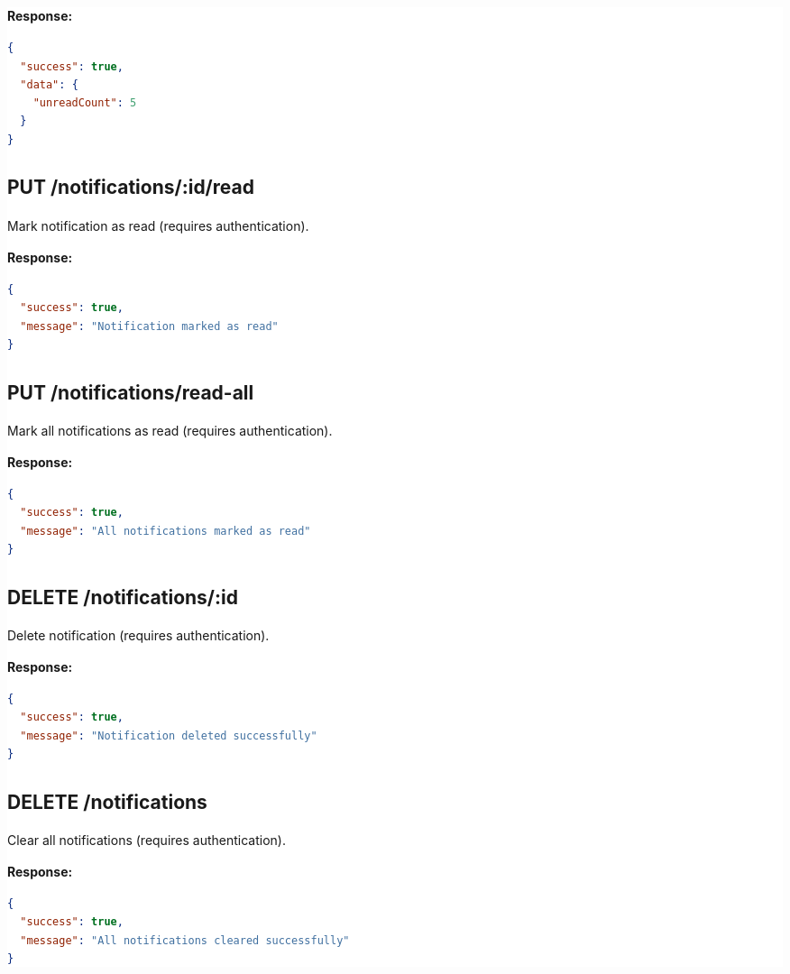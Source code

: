 **Response:**
```json
{
  "success": true,
  "data": {
    "unreadCount": 5
  }
}
```

## PUT /notifications/:id/read
Mark notification as read (requires authentication).

**Response:**
```json
{
  "success": true,
  "message": "Notification marked as read"
}
```

## PUT /notifications/read-all
Mark all notifications as read (requires authentication).

**Response:**
```json
{
  "success": true,
  "message": "All notifications marked as read"
}
```

## DELETE /notifications/:id
Delete notification (requires authentication).

**Response:**
```json
{
  "success": true,
  "message": "Notification deleted successfully"
}
```

## DELETE /notifications
Clear all notifications (requires authentication).

**Response:**
```json
{
  "success": true,
  "message": "All notifications cleared successfully"
}
```
